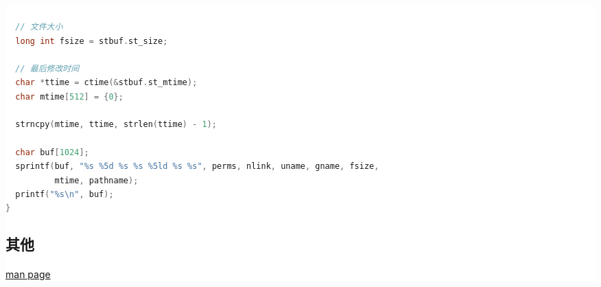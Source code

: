 ```c

  // 文件大小
  long int fsize = stbuf.st_size;

  // 最后修改时间
  char *ttime = ctime(&stbuf.st_mtime);
  char mtime[512] = {0};

  strncpy(mtime, ttime, strlen(ttime) - 1);

  char buf[1024];
  sprintf(buf, "%s %5d %s %s %5ld %s %s", perms, nlink, uname, gname, fsize,
          mtime, pathname);
  printf("%s\n", buf);
}
```

## 其他

[man page](https://man7.org/linux/man-pages/)
